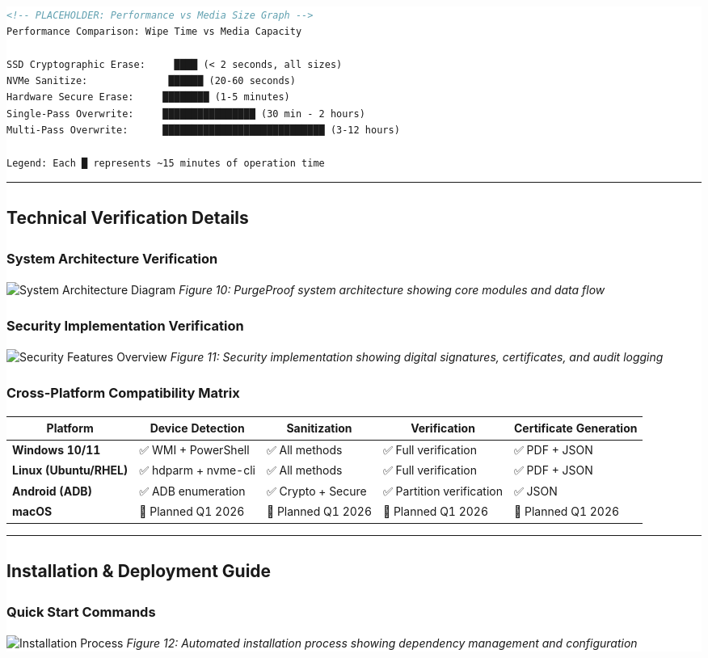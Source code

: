 ```markdown
<!-- PLACEHOLDER: Performance vs Media Size Graph -->
Performance Comparison: Wipe Time vs Media Capacity

SSD Cryptographic Erase:     ████ (< 2 seconds, all sizes)
NVMe Sanitize:              ██████ (20-60 seconds)
Hardware Secure Erase:     ████████ (1-5 minutes)
Single-Pass Overwrite:     ████████████████ (30 min - 2 hours)
Multi-Pass Overwrite:      ████████████████████████████ (3-12 hours)

Legend: Each █ represents ~15 minutes of operation time
```

---

## Technical Verification Details

### System Architecture Verification

![System Architecture Diagram](docs/images/architecture_diagram.png)
*Figure 10: PurgeProof system architecture showing core modules and data flow*



### Security Implementation Verification

![Security Features Overview](docs/images/security_overview.png)
*Figure 11: Security implementation showing digital signatures, certificates, and audit logging*



### Cross-Platform Compatibility Matrix

| Platform | Device Detection | Sanitization | Verification | Certificate Generation |
|----------|-----------------|--------------|--------------|----------------------|
| **Windows 10/11** | ✅ WMI + PowerShell | ✅ All methods | ✅ Full verification | ✅ PDF + JSON |
| **Linux (Ubuntu/RHEL)** | ✅ hdparm + nvme-cli | ✅ All methods | ✅ Full verification | ✅ PDF + JSON |
| **Android (ADB)** | ✅ ADB enumeration | ✅ Crypto + Secure | ✅ Partition verification | ✅ JSON |
| **macOS** | 🔄 Planned Q1 2026 | 🔄 Planned Q1 2026 | 🔄 Planned Q1 2026 | 🔄 Planned Q1 2026 |

---

## Installation & Deployment Guide

### Quick Start Commands

![Installation Process](docs/images/installation_process.png)
*Figure 12: Automated installation process showing dependency management and configuration*
